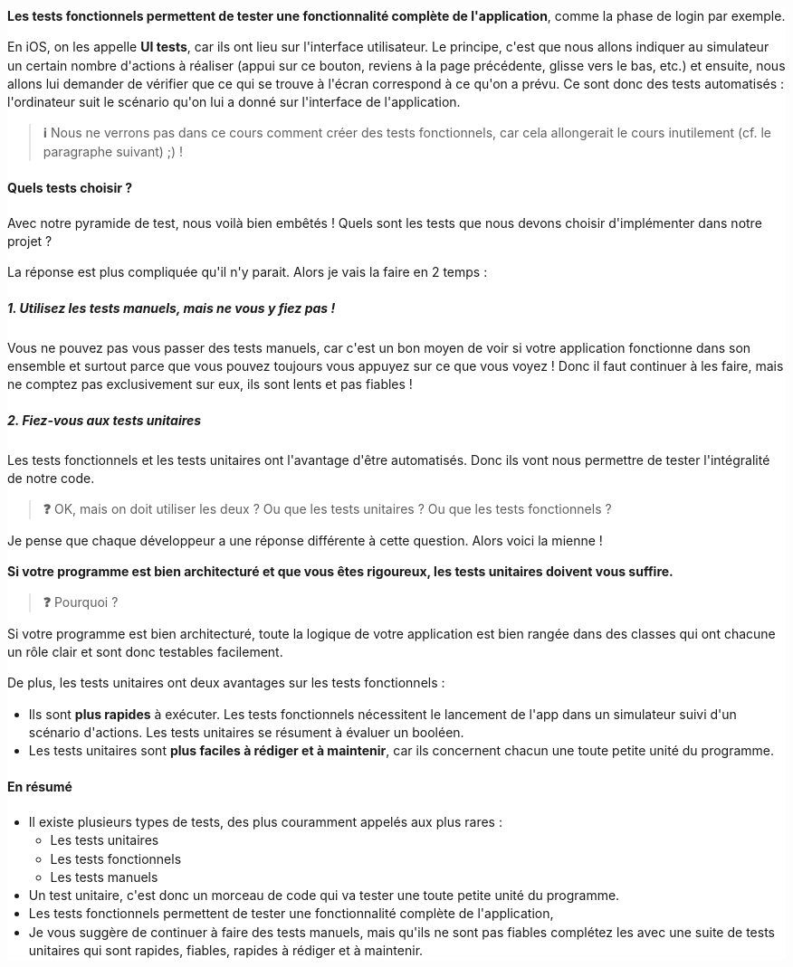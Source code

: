 **Les tests fonctionnels permettent de tester une fonctionnalité complète de l'application**, comme la phase de login par exemple.

En iOS, on les appelle **UI tests**, car ils ont lieu sur l'interface utilisateur. Le principe, c'est que nous allons indiquer au simulateur un certain nombre d'actions à réaliser (appui sur ce bouton, reviens à la page précédente, glisse vers le bas, etc.) et ensuite, nous allons lui demander de vérifier que ce qui se trouve à l'écran correspond à ce qu'on a prévu. Ce sont donc des tests automatisés : l'ordinateur suit le scénario qu'on lui a donné sur l'interface de l'application.

> **:information_source:** Nous ne verrons pas dans ce cours comment créer des tests fonctionnels, car cela allongerait le cours inutilement (cf. le paragraphe suivant) ;) !

#### Quels tests choisir ?

Avec notre pyramide de test, nous voilà bien embêtés ! Quels sont les tests que nous devons choisir d'implémenter dans notre projet ?

La réponse est plus compliquée qu'il n'y parait. Alors je vais la faire en 2 temps :

##### 1. Utilisez les tests manuels, mais ne vous y fiez pas !
Vous ne pouvez pas vous passer des tests manuels, car c'est un bon moyen de voir si votre application fonctionne dans son ensemble et surtout parce que vous pouvez toujours vous appuyez sur ce que vous voyez ! Donc il faut continuer à les faire, mais ne comptez pas exclusivement sur eux, ils sont lents et pas fiables !

##### 2. Fiez-vous aux tests unitaires
Les tests fonctionnels et les tests unitaires ont l'avantage d'être automatisés. Donc ils vont nous permettre de tester l'intégralité de notre code.

> **:question:** OK, mais on doit utiliser les deux ? Ou que les tests unitaires ? Ou que les tests fonctionnels ?

Je pense que chaque développeur a une réponse différente à cette question. Alors voici la mienne !

**Si votre programme est bien architecturé et que vous êtes rigoureux, les tests unitaires doivent vous suffire.**

> **:question:** Pourquoi ?

Si votre programme est bien architecturé, toute la logique de votre application est bien rangée dans des classes qui ont chacune un rôle clair et sont donc testables facilement.

De plus, les tests unitaires ont deux avantages sur les tests fonctionnels :
- Ils sont **plus rapides** à exécuter. Les tests fonctionnels nécessitent le lancement de l'app dans un simulateur suivi d'un scénario d'actions. Les tests unitaires se résument à évaluer un booléen.
- Les tests unitaires sont **plus faciles à rédiger et à maintenir**, car ils concernent chacun une toute petite unité du programme.

#### En résumé

- Il existe plusieurs types de tests, des plus couramment appelés aux plus rares :
	- Les tests unitaires
	- Les tests fonctionnels
	- Les tests manuels
- Un test unitaire, c'est donc un morceau de code qui va tester une toute petite unité du programme.
- Les tests fonctionnels permettent de tester une fonctionnalité complète de l'application,
- Je vous suggère de continuer à faire des tests manuels, mais qu'ils ne sont pas fiables complétez les avec une suite de tests unitaires qui sont rapides, fiables, rapides à rédiger et à maintenir.
